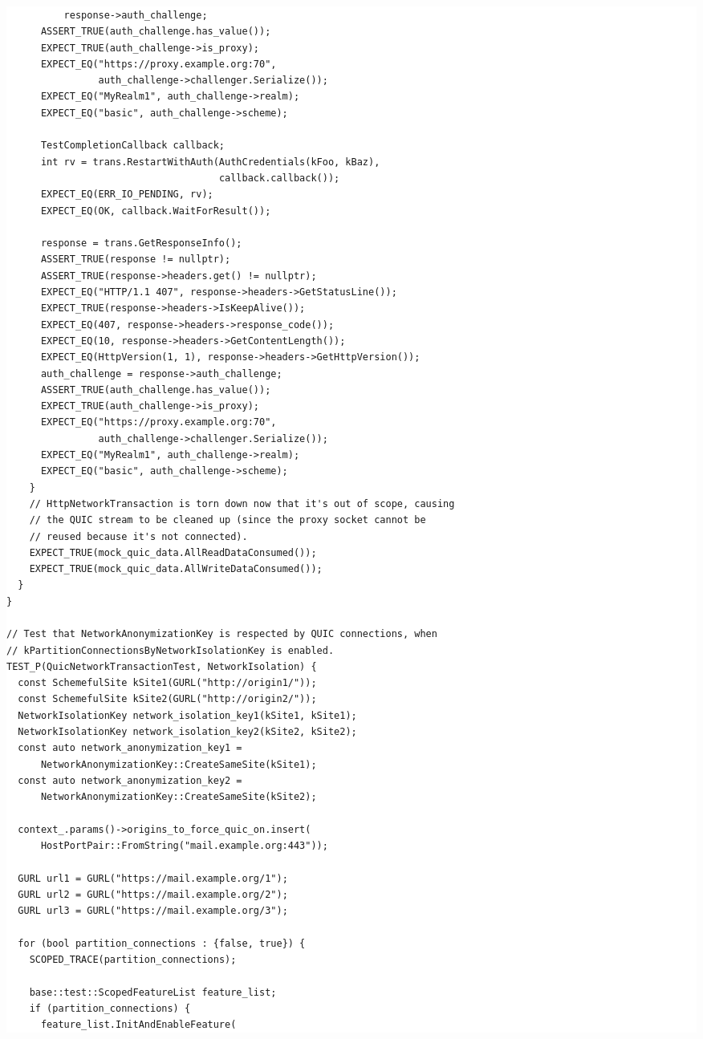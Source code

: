 ```
          response->auth_challenge;
      ASSERT_TRUE(auth_challenge.has_value());
      EXPECT_TRUE(auth_challenge->is_proxy);
      EXPECT_EQ("https://proxy.example.org:70",
                auth_challenge->challenger.Serialize());
      EXPECT_EQ("MyRealm1", auth_challenge->realm);
      EXPECT_EQ("basic", auth_challenge->scheme);

      TestCompletionCallback callback;
      int rv = trans.RestartWithAuth(AuthCredentials(kFoo, kBaz),
                                     callback.callback());
      EXPECT_EQ(ERR_IO_PENDING, rv);
      EXPECT_EQ(OK, callback.WaitForResult());

      response = trans.GetResponseInfo();
      ASSERT_TRUE(response != nullptr);
      ASSERT_TRUE(response->headers.get() != nullptr);
      EXPECT_EQ("HTTP/1.1 407", response->headers->GetStatusLine());
      EXPECT_TRUE(response->headers->IsKeepAlive());
      EXPECT_EQ(407, response->headers->response_code());
      EXPECT_EQ(10, response->headers->GetContentLength());
      EXPECT_EQ(HttpVersion(1, 1), response->headers->GetHttpVersion());
      auth_challenge = response->auth_challenge;
      ASSERT_TRUE(auth_challenge.has_value());
      EXPECT_TRUE(auth_challenge->is_proxy);
      EXPECT_EQ("https://proxy.example.org:70",
                auth_challenge->challenger.Serialize());
      EXPECT_EQ("MyRealm1", auth_challenge->realm);
      EXPECT_EQ("basic", auth_challenge->scheme);
    }
    // HttpNetworkTransaction is torn down now that it's out of scope, causing
    // the QUIC stream to be cleaned up (since the proxy socket cannot be
    // reused because it's not connected).
    EXPECT_TRUE(mock_quic_data.AllReadDataConsumed());
    EXPECT_TRUE(mock_quic_data.AllWriteDataConsumed());
  }
}

// Test that NetworkAnonymizationKey is respected by QUIC connections, when
// kPartitionConnectionsByNetworkIsolationKey is enabled.
TEST_P(QuicNetworkTransactionTest, NetworkIsolation) {
  const SchemefulSite kSite1(GURL("http://origin1/"));
  const SchemefulSite kSite2(GURL("http://origin2/"));
  NetworkIsolationKey network_isolation_key1(kSite1, kSite1);
  NetworkIsolationKey network_isolation_key2(kSite2, kSite2);
  const auto network_anonymization_key1 =
      NetworkAnonymizationKey::CreateSameSite(kSite1);
  const auto network_anonymization_key2 =
      NetworkAnonymizationKey::CreateSameSite(kSite2);

  context_.params()->origins_to_force_quic_on.insert(
      HostPortPair::FromString("mail.example.org:443"));

  GURL url1 = GURL("https://mail.example.org/1");
  GURL url2 = GURL("https://mail.example.org/2");
  GURL url3 = GURL("https://mail.example.org/3");

  for (bool partition_connections : {false, true}) {
    SCOPED_TRACE(partition_connections);

    base::test::ScopedFeatureList feature_list;
    if (partition_connections) {
      feature_list.InitAndEnableFeature(
```